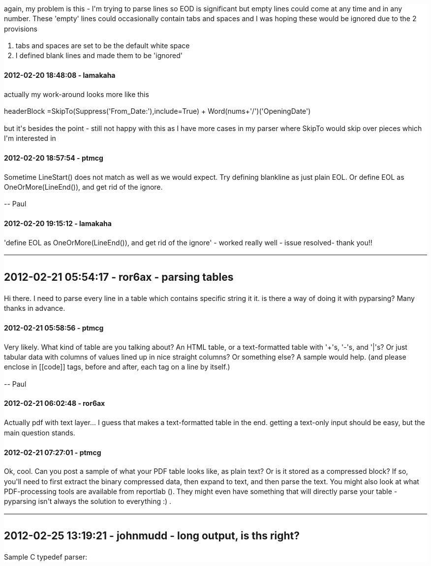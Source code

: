 again, my problem is this - I'm trying to parse lines so EOD is significant but empty lines could come at any time and in any number. These 'empty' lines could occasionally contain tabs and spaces and I was hoping these would be ignored due to the 2 provisions
1) tabs and spaces are set to be the default white space
2) I defined blank lines and made them to be 'ignored'
#### 2012-02-20 18:48:08 - lamakaha
actually my work-around looks more like this 

headerBlock =SkipTo(Suppress('From_Date:'),include=True) + Word(nums+'/')('OpeningDate') 

but it's besides the point - still not happy with this as I have more cases in my parser where SkipTo would skip over pieces which I'm interested in
#### 2012-02-20 18:57:54 - ptmcg
Sometime LineStart() does not match as well as we would expect. Try defining blankline as just plain EOL.  Or define EOL as OneOrMore(LineEnd()), and get rid of the ignore.

-- Paul
#### 2012-02-20 19:15:12 - lamakaha
'define EOL as OneOrMore(LineEnd()), and get rid of the ignore' - worked really well - issue resolved- thank you!!

---
## 2012-02-21 05:54:17 - ror6ax - parsing tables
Hi there. 
I need to parse every line in a table which contains specific string it it.
is there a way of doing it with pyparsing?
Many thanks in advance.

#### 2012-02-21 05:58:56 - ptmcg
Very likely. What kind of table are you talking about? An HTML table, or a text-formatted table with '+'s, '-'s, and '|'s?  Or just tabular data with columns of values lined up in nice straight columns? Or something else? A sample would help. (and please enclose in [[code]] tags, before and after, each tag on a line by itself.)

-- Paul
#### 2012-02-21 06:02:48 - ror6ax
Actually pdf with text layer... I guess that makes a text-formatted table in the end. getting a text-only input should be easy, but the main question stands.
#### 2012-02-21 07:27:01 - ptmcg
Ok, cool. Can you post a sample of what your PDF table looks like, as plain text?  Or is it stored as a compressed block? If so, you'll need to first extract the binary compressed data, then expand to text, and then parse the text.  You might also look at what PDF-processing tools are available from reportlab (). They might even have something that will directly parse your table - pyparsing isn't always the solution to everything :) .

---
## 2012-02-25 13:19:21 - johnmudd - long output, is ths right?
Sample C typedef parser:
